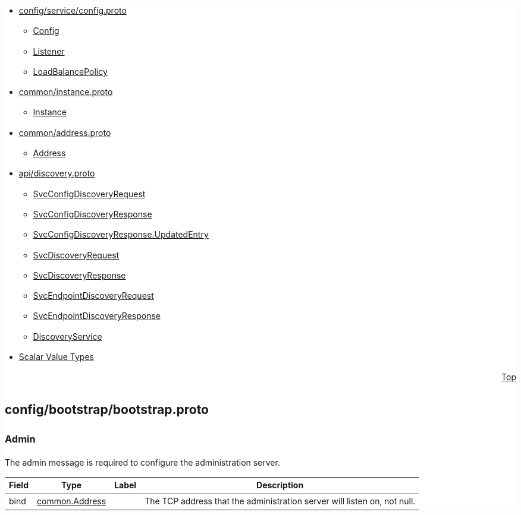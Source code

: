   
  

- [config/service/config.proto](#config/service/config.proto)
    - [Config](#service.Config)
    - [Listener](#service.Listener)
  
    - [LoadBalancePolicy](#service.LoadBalancePolicy)
  
  
  

- [common/instance.proto](#common/instance.proto)
    - [Instance](#common.Instance)
  
  
  
  

- [common/address.proto](#common/address.proto)
    - [Address](#common.Address)
  
  
  
  

- [api/discovery.proto](#api/discovery.proto)
    - [SvcConfigDiscoveryRequest](#discovery.SvcConfigDiscoveryRequest)
    - [SvcConfigDiscoveryResponse](#discovery.SvcConfigDiscoveryResponse)
    - [SvcConfigDiscoveryResponse.UpdatedEntry](#discovery.SvcConfigDiscoveryResponse.UpdatedEntry)
    - [SvcDiscoveryRequest](#discovery.SvcDiscoveryRequest)
    - [SvcDiscoveryResponse](#discovery.SvcDiscoveryResponse)
    - [SvcEndpointDiscoveryRequest](#discovery.SvcEndpointDiscoveryRequest)
    - [SvcEndpointDiscoveryResponse](#discovery.SvcEndpointDiscoveryResponse)
  
  
  
    - [DiscoveryService](#discovery.DiscoveryService)
  

- [Scalar Value Types](#scalar-value-types)



<a name="config/bootstrap/bootstrap.proto"></a>
<p align="right"><a href="#top">Top</a></p>

## config/bootstrap/bootstrap.proto



<a name="bootstrap.Admin"></a>

### Admin
The admin message is required to configure the administration server.


| Field | Type | Label | Description |
| ----- | ---- | ----- | ----------- |
| bind | [common.Address](#common.Address) |  | The TCP address that the administration server will listen on, not null. |





